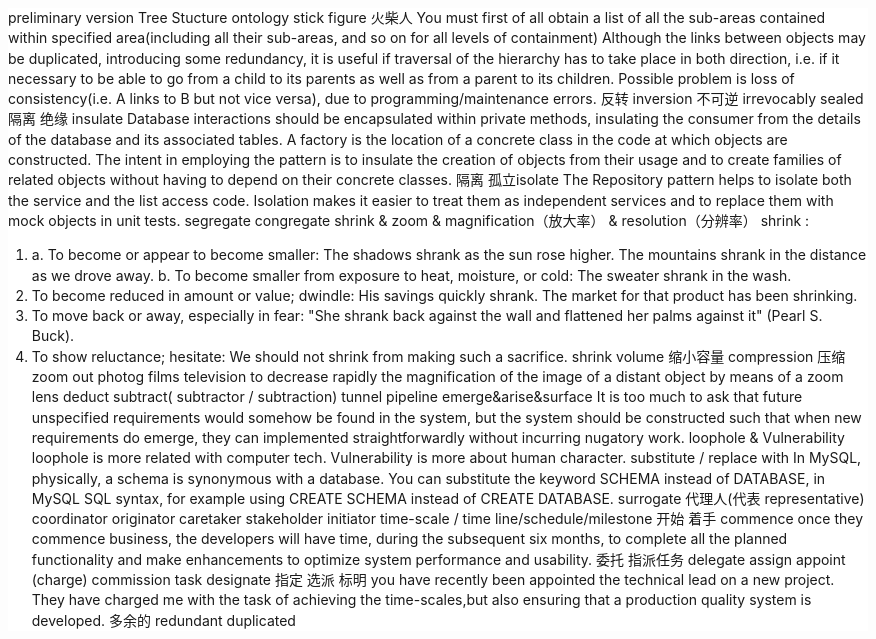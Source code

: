 preliminary version
Tree Stucture
ontology
stick figure 火柴人
You must first of all obtain a list of all the sub-areas contained within specified area(including all their sub-areas, and so on for all levels of containment)
Although the links between objects may be duplicated, introducing some redundancy, it is useful if traversal of the hierarchy has to take place in both direction, i.e. if it necessary to be able to go from a child to its parents as well as from a parent to its children. Possible problem is loss of consistency(i.e. A links to B but not vice versa), due to programming/maintenance errors.
反转 inversion
不可逆 irrevocably sealed
隔离 绝缘 insulate
Database interactions should be encapsulated within private methods, insulating the consumer from the details of the database and its associated tables.
A factory is the location of a concrete class in the code at which objects are constructed. The intent in employing the pattern is to insulate the creation of objects from their usage and to create families of related objects without having to depend on their concrete classes.
隔离 孤立isolate
The Repository pattern helps to isolate both the service and the list access code. Isolation makes it easier to treat them as independent services and to replace them with mock objects in unit tests.
segregate congregate
shrink & zoom & magnification（放大率） & resolution（分辨率）
shrink :
1. a. To become or appear to become smaller: The shadows shrank as the sun rose higher. The mountains shrank in the distance as we drove away.
b. To become smaller from exposure to heat, moisture, or cold: The sweater shrank in the wash.
2. To become reduced in amount or value; dwindle: His savings quickly shrank. The market for that product has been shrinking.
3. To move back or away, especially in fear: "She shrank back against the wall and flattened her palms against it" (Pearl S. Buck).
4. To show reluctance; hesitate: We should not shrink from making such a sacrifice.
shrink volume 缩小容量
compression 压缩
zoom out photog films television to decrease rapidly the magnification of the image of a distant object by means of a zoom lens
deduct subtract( subtractor / subtraction)
tunnel pipeline
emerge&arise&surface
It is too much to ask that future unspecified requirements would somehow be found in the system, but the system should be constructed such that when new requirements do emerge, they can implemented straightforwardly without incurring nugatory work.
loophole & Vulnerability
loophole is more related with computer tech. Vulnerability is more about human character.
 substitute / replace with
In MySQL, physically, a schema is synonymous with a database. You can substitute the keyword SCHEMA instead of DATABASE, in MySQL SQL syntax, for example using CREATE SCHEMA instead of CREATE DATABASE.
surrogate 代理人(代表 representative)
coordinator
originator
caretaker
stakeholder
initiator
time-scale / time line/schedule/milestone
开始 着手 commence
once they commence business, the developers will have time, during the subsequent six months, to complete all the planned functionality and make enhancements to optimize system performance and usability.
委托 指派任务 delegate assign appoint (charge) commission task   designate 指定 选派 标明
you have recently been appointed the technical lead on a new project.
They have charged me with the task of achieving the time-scales,but also ensuring that a production quality system is developed.
多余的 redundant duplicated